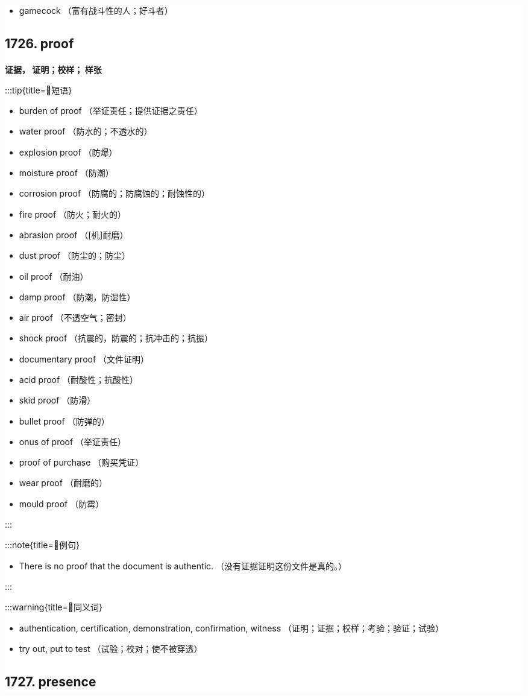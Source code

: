 - gamecock （富有战斗性的人；好斗者）


## 1726. proof

**证据， 证明；校样； 样张**

:::tip{title=🤩短语}

- burden of proof （举证责任；提供证据之责任）

- water proof （防水的；不透水的）

- explosion proof （防爆）

- moisture proof （防潮）

- corrosion proof （防腐的；防腐蚀的；耐蚀性的）

- fire proof （防火；耐火的）

- abrasion proof （[机]耐磨）

- dust proof （防尘的；防尘）

- oil proof （耐油）

- damp proof （防潮，防湿性）

- air proof （不透空气；密封）

- shock proof （抗震的，防震的；抗冲击的；抗振）

- documentary proof （文件证明）

- acid proof （耐酸性；抗酸性）

- skid proof （防滑）

- bullet proof （防弹的）

- onus of proof （举证责任）

- proof of purchase （购买凭证）

- wear proof （耐磨的）

- mould proof （防霉）

:::

:::note{title=🎤例句}

- There is no proof that the document is authentic. （没有证据证明这份文件是真的。）

:::

:::warning{title=🤔同义词}

- authentication, certification, demonstration, confirmation, witness （证明；证据；校样；考验；验证；试验）

- try out, put to test （试验；校对；使不被穿透）


## 1727. presence

